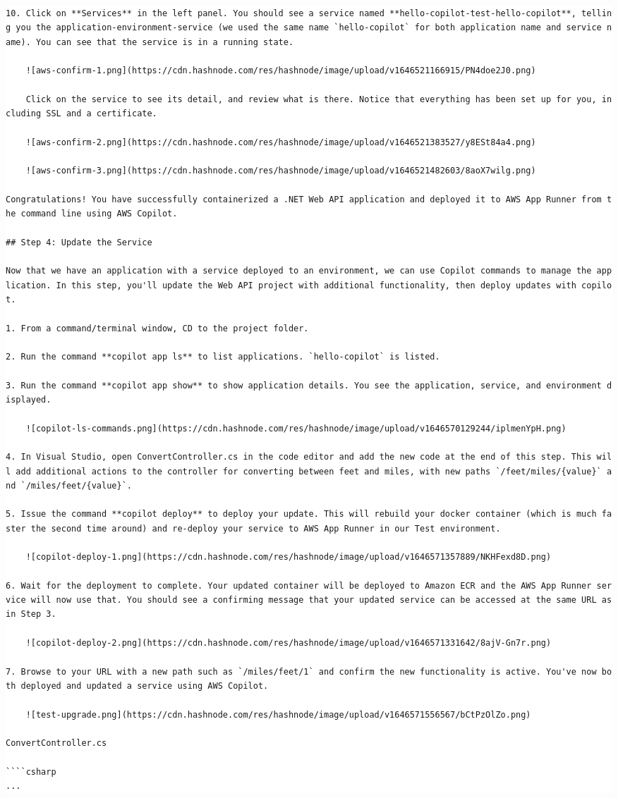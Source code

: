```
10. Click on **Services** in the left panel. You should see a service named **hello-copilot-test-hello-copilot**, telling you the application-environment-service (we used the same name `hello-copilot` for both application name and service name). You can see that the service is in a running state. 

    ![aws-confirm-1.png](https://cdn.hashnode.com/res/hashnode/image/upload/v1646521166915/PN4doe2J0.png)

    Click on the service to see its detail, and review what is there. Notice that everything has been set up for you, including SSL and a certificate.

    ![aws-confirm-2.png](https://cdn.hashnode.com/res/hashnode/image/upload/v1646521383527/y8ESt84a4.png)

    ![aws-confirm-3.png](https://cdn.hashnode.com/res/hashnode/image/upload/v1646521482603/8aoX7wilg.png)

Congratulations! You have successfully containerized a .NET Web API application and deployed it to AWS App Runner from the command line using AWS Copilot. 

## Step 4: Update the Service

Now that we have an application with a service deployed to an environment, we can use Copilot commands to manage the application. In this step, you'll update the Web API project with additional functionality, then deploy updates with copilot.

1. From a command/terminal window, CD to the project folder.

2. Run the command **copilot app ls** to list applications. `hello-copilot` is listed.

3. Run the command **copilot app show** to show application details. You see the application, service, and environment displayed.

    ![copilot-ls-commands.png](https://cdn.hashnode.com/res/hashnode/image/upload/v1646570129244/iplmenYpH.png)

4. In Visual Studio, open ConvertController.cs in the code editor and add the new code at the end of this step. This will add additional actions to the controller for converting between feet and miles, with new paths `/feet/miles/{value}` and `/miles/feet/{value}`.

5. Issue the command **copilot deploy** to deploy your update. This will rebuild your docker container (which is much faster the second time around) and re-deploy your service to AWS App Runner in our Test environment.

    ![copilot-deploy-1.png](https://cdn.hashnode.com/res/hashnode/image/upload/v1646571357889/NKHFexd8D.png)

6. Wait for the deployment to complete. Your updated container will be deployed to Amazon ECR and the AWS App Runner service will now use that. You should see a confirming message that your updated service can be accessed at the same URL as in Step 3.

    ![copilot-deploy-2.png](https://cdn.hashnode.com/res/hashnode/image/upload/v1646571331642/8ajV-Gn7r.png)

7. Browse to your URL with a new path such as `/miles/feet/1` and confirm the new functionality is active. You've now both deployed and updated a service using AWS Copilot.

    ![test-upgrade.png](https://cdn.hashnode.com/res/hashnode/image/upload/v1646571556567/bCtPzOlZo.png)

ConvertController.cs

````csharp
...
```